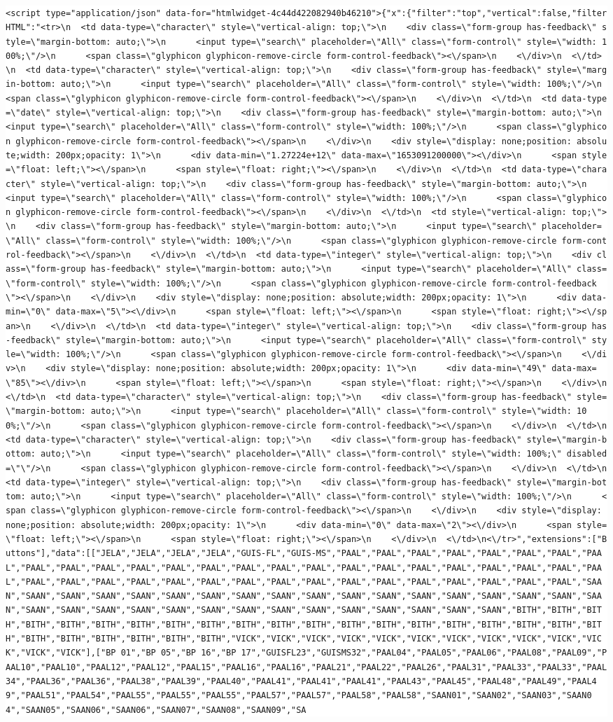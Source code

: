 ```{=html}
<script type="application/json" data-for="htmlwidget-4c44d422082940b46210">{"x":{"filter":"top","vertical":false,"filterHTML":"<tr>\n  <td data-type=\"character\" style=\"vertical-align: top;\">\n    <div class=\"form-group has-feedback\" style=\"margin-bottom: auto;\">\n      <input type=\"search\" placeholder=\"All\" class=\"form-control\" style=\"width: 100%;\"/>\n      <span class=\"glyphicon glyphicon-remove-circle form-control-feedback\"><\/span>\n    <\/div>\n  <\/td>\n  <td data-type=\"character\" style=\"vertical-align: top;\">\n    <div class=\"form-group has-feedback\" style=\"margin-bottom: auto;\">\n      <input type=\"search\" placeholder=\"All\" class=\"form-control\" style=\"width: 100%;\"/>\n      <span class=\"glyphicon glyphicon-remove-circle form-control-feedback\"><\/span>\n    <\/div>\n  <\/td>\n  <td data-type=\"date\" style=\"vertical-align: top;\">\n    <div class=\"form-group has-feedback\" style=\"margin-bottom: auto;\">\n      <input type=\"search\" placeholder=\"All\" class=\"form-control\" style=\"width: 100%;\"/>\n      <span class=\"glyphicon glyphicon-remove-circle form-control-feedback\"><\/span>\n    <\/div>\n    <div style=\"display: none;position: absolute;width: 200px;opacity: 1\">\n      <div data-min=\"1.27224e+12\" data-max=\"1653091200000\"><\/div>\n      <span style=\"float: left;\"><\/span>\n      <span style=\"float: right;\"><\/span>\n    <\/div>\n  <\/td>\n  <td data-type=\"character\" style=\"vertical-align: top;\">\n    <div class=\"form-group has-feedback\" style=\"margin-bottom: auto;\">\n      <input type=\"search\" placeholder=\"All\" class=\"form-control\" style=\"width: 100%;\"/>\n      <span class=\"glyphicon glyphicon-remove-circle form-control-feedback\"><\/span>\n    <\/div>\n  <\/td>\n  <td style=\"vertical-align: top;\">\n    <div class=\"form-group has-feedback\" style=\"margin-bottom: auto;\">\n      <input type=\"search\" placeholder=\"All\" class=\"form-control\" style=\"width: 100%;\"/>\n      <span class=\"glyphicon glyphicon-remove-circle form-control-feedback\"><\/span>\n    <\/div>\n  <\/td>\n  <td data-type=\"integer\" style=\"vertical-align: top;\">\n    <div class=\"form-group has-feedback\" style=\"margin-bottom: auto;\">\n      <input type=\"search\" placeholder=\"All\" class=\"form-control\" style=\"width: 100%;\"/>\n      <span class=\"glyphicon glyphicon-remove-circle form-control-feedback\"><\/span>\n    <\/div>\n    <div style=\"display: none;position: absolute;width: 200px;opacity: 1\">\n      <div data-min=\"0\" data-max=\"5\"><\/div>\n      <span style=\"float: left;\"><\/span>\n      <span style=\"float: right;\"><\/span>\n    <\/div>\n  <\/td>\n  <td data-type=\"integer\" style=\"vertical-align: top;\">\n    <div class=\"form-group has-feedback\" style=\"margin-bottom: auto;\">\n      <input type=\"search\" placeholder=\"All\" class=\"form-control\" style=\"width: 100%;\"/>\n      <span class=\"glyphicon glyphicon-remove-circle form-control-feedback\"><\/span>\n    <\/div>\n    <div style=\"display: none;position: absolute;width: 200px;opacity: 1\">\n      <div data-min=\"49\" data-max=\"85\"><\/div>\n      <span style=\"float: left;\"><\/span>\n      <span style=\"float: right;\"><\/span>\n    <\/div>\n  <\/td>\n  <td data-type=\"character\" style=\"vertical-align: top;\">\n    <div class=\"form-group has-feedback\" style=\"margin-bottom: auto;\">\n      <input type=\"search\" placeholder=\"All\" class=\"form-control\" style=\"width: 100%;\"/>\n      <span class=\"glyphicon glyphicon-remove-circle form-control-feedback\"><\/span>\n    <\/div>\n  <\/td>\n  <td data-type=\"character\" style=\"vertical-align: top;\">\n    <div class=\"form-group has-feedback\" style=\"margin-bottom: auto;\">\n      <input type=\"search\" placeholder=\"All\" class=\"form-control\" style=\"width: 100%;\" disabled=\"\"/>\n      <span class=\"glyphicon glyphicon-remove-circle form-control-feedback\"><\/span>\n    <\/div>\n  <\/td>\n  <td data-type=\"integer\" style=\"vertical-align: top;\">\n    <div class=\"form-group has-feedback\" style=\"margin-bottom: auto;\">\n      <input type=\"search\" placeholder=\"All\" class=\"form-control\" style=\"width: 100%;\"/>\n      <span class=\"glyphicon glyphicon-remove-circle form-control-feedback\"><\/span>\n    <\/div>\n    <div style=\"display: none;position: absolute;width: 200px;opacity: 1\">\n      <div data-min=\"0\" data-max=\"2\"><\/div>\n      <span style=\"float: left;\"><\/span>\n      <span style=\"float: right;\"><\/span>\n    <\/div>\n  <\/td>\n<\/tr>","extensions":["Buttons"],"data":[["JELA","JELA","JELA","JELA","GUIS-FL","GUIS-MS","PAAL","PAAL","PAAL","PAAL","PAAL","PAAL","PAAL","PAAL","PAAL","PAAL","PAAL","PAAL","PAAL","PAAL","PAAL","PAAL","PAAL","PAAL","PAAL","PAAL","PAAL","PAAL","PAAL","PAAL","PAAL","PAAL","PAAL","PAAL","PAAL","PAAL","PAAL","PAAL","PAAL","PAAL","PAAL","PAAL","PAAL","PAAL","PAAL","PAAL","PAAL","SAAN","SAAN","SAAN","SAAN","SAAN","SAAN","SAAN","SAAN","SAAN","SAAN","SAAN","SAAN","SAAN","SAAN","SAAN","SAAN","SAAN","SAAN","SAAN","SAAN","SAAN","SAAN","SAAN","SAAN","SAAN","SAAN","SAAN","SAAN","SAAN","SAAN","SAAN","SAAN","BITH","BITH","BITH","BITH","BITH","BITH","BITH","BITH","BITH","BITH","BITH","BITH","BITH","BITH","BITH","BITH","BITH","BITH","BITH","BITH","BITH","BITH","BITH","BITH","BITH","BITH","VICK","VICK","VICK","VICK","VICK","VICK","VICK","VICK","VICK","VICK","VICK","VICK","VICK"],["BP 01","BP 05","BP 16","BP 17","GUISFL23","GUISMS32","PAAL04","PAAL05","PAAL06","PAAL08","PAAL09","PAAL10","PAAL10","PAAL12","PAAL12","PAAL15","PAAL16","PAAL16","PAAL21","PAAL22","PAAL26","PAAL31","PAAL33","PAAL33","PAAL34","PAAL36","PAAL36","PAAL38","PAAL39","PAAL40","PAAL41","PAAL41","PAAL41","PAAL43","PAAL45","PAAL48","PAAL49","PAAL49","PAAL51","PAAL54","PAAL55","PAAL55","PAAL55","PAAL57","PAAL57","PAAL58","PAAL58","SAAN01","SAAN02","SAAN03","SAAN04","SAAN05","SAAN06","SAAN06","SAAN07","SAAN08","SAAN09","SA
```